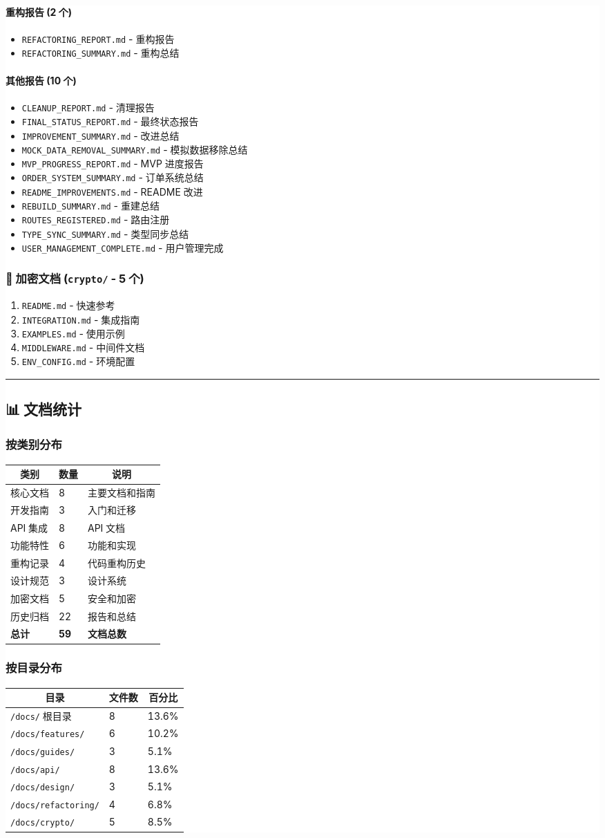 #### 重构报告 (2 个)
- `REFACTORING_REPORT.md` - 重构报告
- `REFACTORING_SUMMARY.md` - 重构总结

#### 其他报告 (10 个)
- `CLEANUP_REPORT.md` - 清理报告
- `FINAL_STATUS_REPORT.md` - 最终状态报告
- `IMPROVEMENT_SUMMARY.md` - 改进总结
- `MOCK_DATA_REMOVAL_SUMMARY.md` - 模拟数据移除总结
- `MVP_PROGRESS_REPORT.md` - MVP 进度报告
- `ORDER_SYSTEM_SUMMARY.md` - 订单系统总结
- `README_IMPROVEMENTS.md` - README 改进
- `REBUILD_SUMMARY.md` - 重建总结
- `ROUTES_REGISTERED.md` - 路由注册
- `TYPE_SYNC_SUMMARY.md` - 类型同步总结
- `USER_MANAGEMENT_COMPLETE.md` - 用户管理完成

### 🔐 加密文档 (`crypto/` - 5 个)
1. `README.md` - 快速参考
2. `INTEGRATION.md` - 集成指南
3. `EXAMPLES.md` - 使用示例
4. `MIDDLEWARE.md` - 中间件文档
5. `ENV_CONFIG.md` - 环境配置

---

## 📊 文档统计

### 按类别分布
| 类别 | 数量 | 说明 |
|------|------|------|
| 核心文档 | 8 | 主要文档和指南 |
| 开发指南 | 3 | 入门和迁移 |
| API 集成 | 8 | API 文档 |
| 功能特性 | 6 | 功能和实现 |
| 重构记录 | 4 | 代码重构历史 |
| 设计规范 | 3 | 设计系统 |
| 加密文档 | 5 | 安全和加密 |
| 历史归档 | 22 | 报告和总结 |
| **总计** | **59** | **文档总数** |

### 按目录分布
| 目录 | 文件数 | 百分比 |
|------|--------|--------|
| `/docs/` 根目录 | 8 | 13.6% |
| `/docs/features/` | 6 | 10.2% |
| `/docs/guides/` | 3 | 5.1% |
| `/docs/api/` | 8 | 13.6% |
| `/docs/design/` | 3 | 5.1% |
| `/docs/refactoring/` | 4 | 6.8% |
| `/docs/crypto/` | 5 | 8.5% |